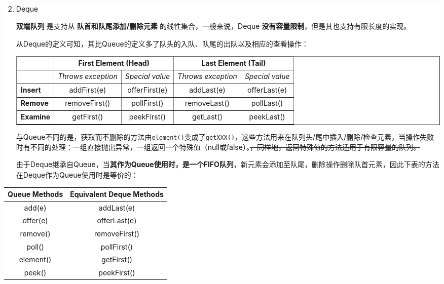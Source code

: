 2. Deque

   **双端队列** 是支持从 **队首和队尾添加/删除元素** 的线性集合，一般来说，Deque **没有容量限制**，但是其也支持有限长度的实现。

   从Deque的定义可知，其比Queue的定义多了队头的入队、队尾的出队以及相应的查看操作：

   <table BORDER CELLPADDING=3 CELLSPACING=1>
     <tr>
       <td></td>
       <td ALIGN=CENTER COLSPAN = 2> <b>First Element (Head)</b></td>
       <td ALIGN=CENTER COLSPAN = 2> <b>Last Element (Tail)</b></td>
     </tr>
     <tr>
       <td></td>
       <td ALIGN=CENTER><em>Throws exception</em></td>
       <td ALIGN=CENTER><em>Special value</em></td>
       <td ALIGN=CENTER><em>Throws exception</em></td>
       <td ALIGN=CENTER><em>Special value</em></td>
     </tr>
     <tr>
       <td><b>Insert</b></td>
       <td ALIGN=CENTER>addFirst(e)</td>
       <td ALIGN=CENTER>offerFirst(e)</td>
       <td ALIGN=CENTER>addLast(e)</td>
       <td ALIGN=CENTER>offerLast(e)</td>
     </tr>
     <tr>
       <td><b>Remove</b></td>
       <td ALIGN=CENTER>removeFirst()</td>
       <td ALIGN=CENTER>pollFirst()</td>
       <td ALIGN=CENTER>removeLast()</td>
       <td ALIGN=CENTER>pollLast()</td>
     </tr>
     <tr>
       <td><b>Examine</b></td>
       <td ALIGN=CENTER><a>getFirst()</a></td>
       <td ALIGN=CENTER>peekFirst()</td>
       <td ALIGN=CENTER><a>getLast()</a></td>
       <td ALIGN=CENTER>peekLast()</td>
     </tr>
    </table>

   与Queue不同的是，获取而不删除的方法由`element()`变成了`getXXX()`，这些方法用来在队列头/尾中插入/删除/检查元素，当操作失败时有不同的处理：一组直接抛出异常，一组返回一个特殊值（null或false）。~~，同样地，返回特殊值的方法适用于有限容量的队列。~~

   由于Deque继承自Queue，当**其作为Queue使用时，是一个FIFO队列**，新元素会添加至队尾，删除操作删除队首元素，因此下表的方法在Deque作为Queue使用时是等价的：


| Queue Methods | Equivalent Deque Methods |
| :-----------: | :----------------------: |
|    add(e)     |        addLast(e)        |
|   offer(e)    |       offerLast(e)       |
|   remove()    |      removeFirst()       |
|    poll()     |       pollFirst()        |
|   element()   |        getFirst()        |
|    peek()     |       peekFirst()        |
